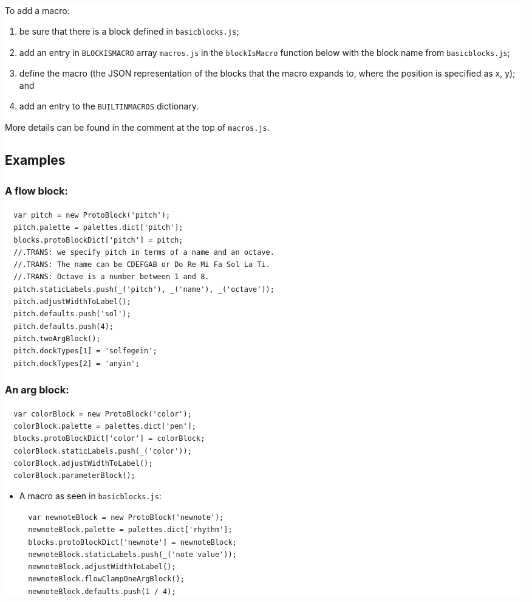 To add a macro:

1. be sure that there is a block defined in `basicblocks.js`;

2. add an entry in `BLOCKISMACRO` array `macros.js` in the `blockIsMacro`
function below with the block name from `basicblocks.js`;

3. define the macro (the JSON representation of the blocks that
the macro expands to, where the position is specified as x, y); and

4. add an entry to the `BUILTINMACROS` dictionary.

More details can be found in the comment at the top of `macros.js`.

## Examples

### A flow block:

  ```
    var pitch = new ProtoBlock('pitch');
    pitch.palette = palettes.dict['pitch'];
    blocks.protoBlockDict['pitch'] = pitch;
    //.TRANS: we specify pitch in terms of a name and an octave.
    //.TRANS: The name can be CDEFGAB or Do Re Mi Fa Sol La Ti.
    //.TRANS: Octave is a number between 1 and 8.
    pitch.staticLabels.push(_('pitch'), _('name'), _('octave'));
    pitch.adjustWidthToLabel();
    pitch.defaults.push('sol');
    pitch.defaults.push(4);
    pitch.twoArgBlock();
    pitch.dockTypes[1] = 'solfegein';
    pitch.dockTypes[2] = 'anyin';
  ```

### An arg block:

  ```
    var colorBlock = new ProtoBlock('color');
    colorBlock.palette = palettes.dict['pen'];
    blocks.protoBlockDict['color'] = colorBlock;
    colorBlock.staticLabels.push(_('color'));
    colorBlock.adjustWidthToLabel();
    colorBlock.parameterBlock();
  ```

* A macro as seen in `basicblocks.js`:

  ```
    var newnoteBlock = new ProtoBlock('newnote');
    newnoteBlock.palette = palettes.dict['rhythm'];
    blocks.protoBlockDict['newnote'] = newnoteBlock;
    newnoteBlock.staticLabels.push(_('note value'));
    newnoteBlock.adjustWidthToLabel();
    newnoteBlock.flowClampOneArgBlock();
    newnoteBlock.defaults.push(1 / 4);
  ```
